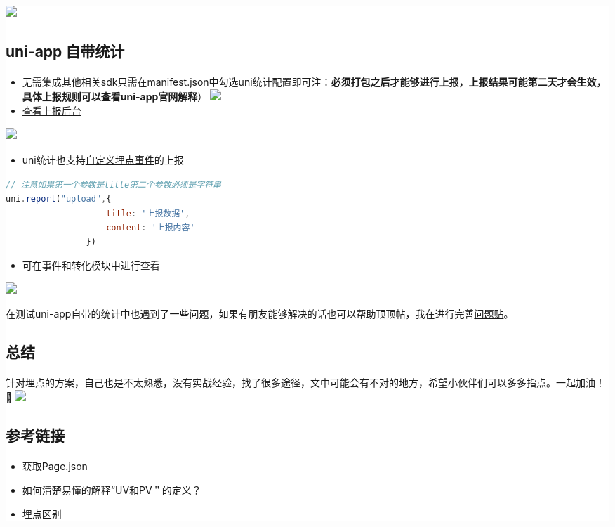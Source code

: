 ![](https://p3-juejin.byteimg.com/tos-cn-i-k3u1fbpfcp/e0c6efaab72a4e84830787f6c01cbff8~tplv-k3u1fbpfcp-zoom-1.image)

## uni-app 自带统计

- 无需集成其他相关sdk只需在manifest.json中勾选uni统计配置即可注：**必须打包之后才能够进行上报，上报结果可能第二天才会生效，具体上报规则可以查看uni-app官网解释**）
![](https://p3-juejin.byteimg.com/tos-cn-i-k3u1fbpfcp/128eb5aed151400caa8cb74c744e4dae~tplv-k3u1fbpfcp-zoom-1.image)
- [查看上报后台](https://tongji.dcloud.net.cn/)

![](https://p3-juejin.byteimg.com/tos-cn-i-k3u1fbpfcp/16aaaab3b182478c94daf0b8747f7f04~tplv-k3u1fbpfcp-zoom-1.image)

- uni统计也支持[自定义埋点事件](https://ask.dcloud.net.cn/article/36304)的上报

```javascript
// 注意如果第一个参数是title第二个参数必须是字符串
uni.report("upload",{
					title: '上报数据',
					content: '上报内容'
				})
```
- 可在事件和转化模块中进行查看

![](https://p3-juejin.byteimg.com/tos-cn-i-k3u1fbpfcp/a8e44fa5d16c40bcac87b7fcce0101bb~tplv-k3u1fbpfcp-zoom-1.image)

在测试uni-app自带的统计中也遇到了一些问题，如果有朋友能够解决的话也可以帮助顶顶帖，我在进行完善[问题贴](https://ask.dcloud.net.cn/question/143724)。

## 总结

针对埋点的方案，自己也是不太熟悉，没有实战经验，找了很多途径，文中可能会有不对的地方，希望小伙伴们可以多多指点。一起加油！🤪
![](https://p3-juejin.byteimg.com/tos-cn-i-k3u1fbpfcp/c81e2a9622b5431e82e1bf427e27f0d5~tplv-k3u1fbpfcp-zoom-1.image)

## 参考链接

- [获取Page.json](https://www.yezipi.net/article/detail/10086)

- [如何清楚易懂的解释“UV和PV＂的定义？](https://www.zhihu.com/question/20448467)
- [埋点区别](https://www.jianshu.com/p/37cbb7607ca4)
